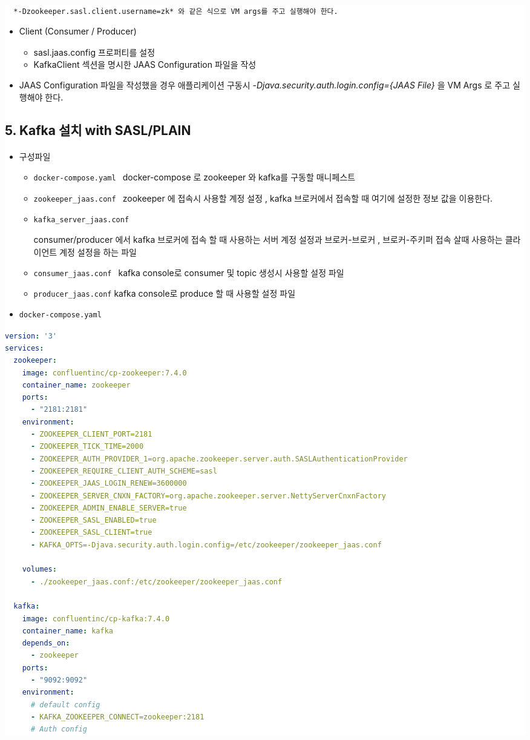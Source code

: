      *-Dzookeeper.sasl.client.username=zk* 와 같은 식으로 VM args를 주고 실행해야 한다.

  - Client (Consumer / Producer)

    - sasl.jaas.config 프로퍼티를 설정
    - KafkaClient 섹션을 명시한 JAAS Configuration 파일을 작성

  - JAAS Configuration 파일을 작성했을 경우 애플리케이션 구동시 *-Djava.security.auth.login.config={JAAS File}* 을 VM Args 로 주고 실행해야 한다.



## 5. Kafka 설치 with SASL/PLAIN

- 구성파일 

  - `docker-compose.yaml `
    docker-compose 로 zookeeper 와 kafka를 구동할 매니페스트

  - `zookeeper_jaas.conf `
     zookeeper 에 접속시 사용할 계정 설정 , kafka 브로커에서 접속할 때 여기에 설정한 정보 값을 이용한다. 

  - `kafka_server_jaas.conf `

    consumer/producer 에서 kafka 브로커에 접속 할 때 사용하는 서버 계정 설정과 브로커-브로커 , 브로커-주키퍼 접속 살때 사용하는 클라이언트 계정 설정을 하는 파일

  - `consumer_jaas.conf `
    kafka console로 consumer 및 topic 생성시 사용할 설정 파일

  - `producer_jaas.conf`
    kafka console로 produce 할 때 사용할 설정 파일

- `docker-compose.yaml`

~~~yaml
version: '3'
services:
  zookeeper:
    image: confluentinc/cp-zookeeper:7.4.0
    container_name: zookeeper
    ports:
      - "2181:2181"
    environment:
      - ZOOKEEPER_CLIENT_PORT=2181
      - ZOOKEEPER_TICK_TIME=2000
      - ZOOKEEPER_AUTH_PROVIDER_1=org.apache.zookeeper.server.auth.SASLAuthenticationProvider
      - ZOOKEEPER_REQUIRE_CLIENT_AUTH_SCHEME=sasl
      - ZOOKEEPER_JAAS_LOGIN_RENEW=3600000
      - ZOOKEEPER_SERVER_CNXN_FACTORY=org.apache.zookeeper.server.NettyServerCnxnFactory
      - ZOOKEEPER_ADMIN_ENABLE_SERVER=true
      - ZOOKEEPER_SASL_ENABLED=true
      - ZOOKEEPER_SASL_CLIENT=true
      - KAFKA_OPTS=-Djava.security.auth.login.config=/etc/zookeeper/zookeeper_jaas.conf

    volumes:
      - ./zookeeper_jaas.conf:/etc/zookeeper/zookeeper_jaas.conf

  kafka:
    image: confluentinc/cp-kafka:7.4.0
    container_name: kafka
    depends_on:
      - zookeeper
    ports:
      - "9092:9092"
    environment:
      # default config
      - KAFKA_ZOOKEEPER_CONNECT=zookeeper:2181      
      # Auth config
~~~